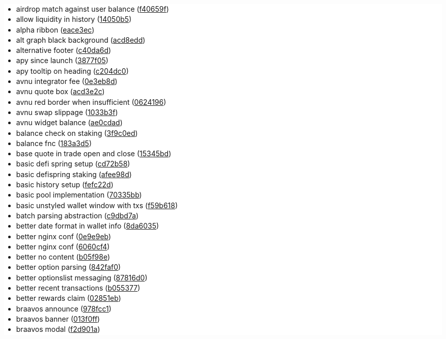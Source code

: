 * airdrop match against user balance ([f40659f](https://github.com/CarmineOptions/fe-app/commit/f40659f30286a4922b3660a101ab88e04a7e768e))
* allow liquidity in history ([14050b5](https://github.com/CarmineOptions/fe-app/commit/14050b542449d9c21edd1fba3af15ee4f2a76891))
* alpha ribbon ([eace3ec](https://github.com/CarmineOptions/fe-app/commit/eace3eca8fdfd0cbff53af3247b78476307ca8f9))
* alt graph black background ([acd8edd](https://github.com/CarmineOptions/fe-app/commit/acd8edde7b57984ba10a0d90c0fcaff8bcbb4b08))
* alternative footer ([c40da6d](https://github.com/CarmineOptions/fe-app/commit/c40da6d194140d082cab24f62beca3577f8cdb73))
* apy since launch ([3877f05](https://github.com/CarmineOptions/fe-app/commit/3877f058ee7474fdb905aa7724e53fa5305e286d))
* apy tooltip on heading ([c204dc0](https://github.com/CarmineOptions/fe-app/commit/c204dc0ec31bbca4446b0d427ba3e38652c71e36))
* avnu integrator fee ([0e3eb8d](https://github.com/CarmineOptions/fe-app/commit/0e3eb8de4912fe3eca5fe6a69fb79245f5c8da52))
* avnu quote box ([acd3e2c](https://github.com/CarmineOptions/fe-app/commit/acd3e2c1c2a8d90f7007fb0caf70dd7023601bb8))
* avnu red border when insufficient ([0624196](https://github.com/CarmineOptions/fe-app/commit/0624196cc36ac20cc911e6a5645d49f1f18be37c))
* avnu swap slippage ([1033b3f](https://github.com/CarmineOptions/fe-app/commit/1033b3fe6c640cb1e02a3f5683e31dfdefc2c5c6))
* avnu widget balance ([ae0cdad](https://github.com/CarmineOptions/fe-app/commit/ae0cdadedc61db7a2d621cd7f45e6bc2780aabea))
* balance check on staking ([3f9c0ed](https://github.com/CarmineOptions/fe-app/commit/3f9c0ed26038dd0fb9a791afae491208625d9c81))
* balance fnc ([183a3d5](https://github.com/CarmineOptions/fe-app/commit/183a3d5b9af2b59019e48f7252569fd974c3f90e))
* base quote in trade open and close ([15345bd](https://github.com/CarmineOptions/fe-app/commit/15345bd7b38fc776453a6fd8490aef8cd0f771e0))
* basic defi spring setup ([cd72b58](https://github.com/CarmineOptions/fe-app/commit/cd72b58b170ccefa5dbbbf8ec26c6acd5643625f))
* basic defispring staking ([afee98d](https://github.com/CarmineOptions/fe-app/commit/afee98d9e596c8085c97c32a2ffa9a5aa7f114e6))
* basic history setup ([fefc22d](https://github.com/CarmineOptions/fe-app/commit/fefc22da67fc840f8125869b5b08b67c30f437b1))
* basic pool implementation ([70335bb](https://github.com/CarmineOptions/fe-app/commit/70335bbc81909392da254a28aebceef87f0df432))
* basic unstyled wallet window with txs ([f59b618](https://github.com/CarmineOptions/fe-app/commit/f59b618937f3ee0228d133edd047db3faa239ce6))
* batch parsing abstraction ([c9dbd7a](https://github.com/CarmineOptions/fe-app/commit/c9dbd7a54ba5d54a2aba27a0f46d137dc05b1abd))
* better date format in wallet info ([8da6035](https://github.com/CarmineOptions/fe-app/commit/8da6035e18654e696675c0b3dbafbb42a1923287))
* better nginx conf ([0e9e9eb](https://github.com/CarmineOptions/fe-app/commit/0e9e9ebc979cae3dc3865a77628dd976847e451b))
* better nginx conf ([6060cf4](https://github.com/CarmineOptions/fe-app/commit/6060cf4b0a21b29f85c744c4f77486b8ea718d2e))
* better no content ([b05f98e](https://github.com/CarmineOptions/fe-app/commit/b05f98e007fed4cd51ace3a19b428618a3f09347))
* better option parsing ([842faf0](https://github.com/CarmineOptions/fe-app/commit/842faf022471ff2b25be2a1f120979d08fabd52c))
* better optionslist messaging ([87816d0](https://github.com/CarmineOptions/fe-app/commit/87816d0312826f788faf642f8bfb5d95f17d243a))
* better recent transactions ([b055377](https://github.com/CarmineOptions/fe-app/commit/b055377082ad62590d97e88908737125bca5bbfc))
* better rewards claim ([02851eb](https://github.com/CarmineOptions/fe-app/commit/02851eb38ae2272348ad734ed2548d8c991e7a1a))
* braavos announce ([978fcc1](https://github.com/CarmineOptions/fe-app/commit/978fcc1d399e13a186aae7b548771654a456d8da))
* braavos banner ([013f0ff](https://github.com/CarmineOptions/fe-app/commit/013f0ff6428d14a1d6926b1758c55d3911a87f2f))
* braavos modal ([f2d901a](https://github.com/CarmineOptions/fe-app/commit/f2d901ad8768ad6162d5b07881f2a4ebb2613697))